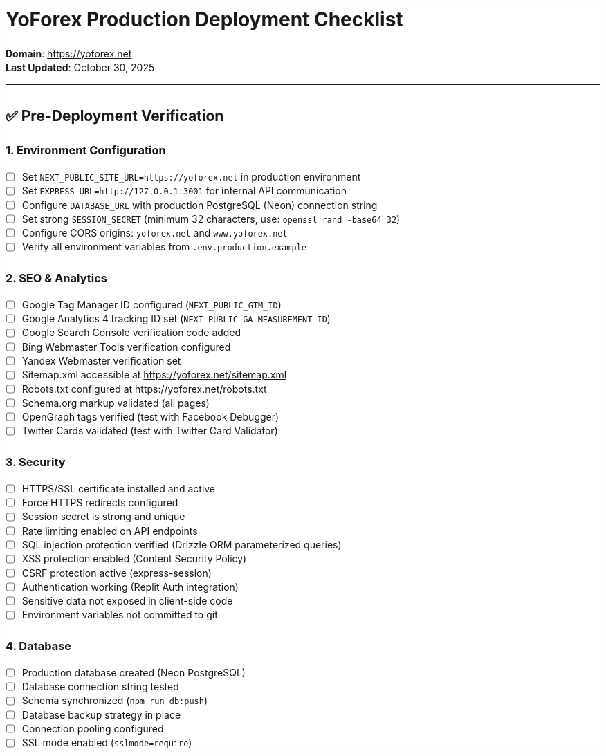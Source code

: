 # YoForex Production Deployment Checklist
**Domain**: https://yoforex.net  
**Last Updated**: October 30, 2025

---

## ✅ Pre-Deployment Verification

### 1. Environment Configuration
- [ ] Set `NEXT_PUBLIC_SITE_URL=https://yoforex.net` in production environment
- [ ] Set `EXPRESS_URL=http://127.0.0.1:3001` for internal API communication
- [ ] Configure `DATABASE_URL` with production PostgreSQL (Neon) connection string
- [ ] Set strong `SESSION_SECRET` (minimum 32 characters, use: `openssl rand -base64 32`)
- [ ] Configure CORS origins: `yoforex.net` and `www.yoforex.net`
- [ ] Verify all environment variables from `.env.production.example`

### 2. SEO & Analytics
- [ ] Google Tag Manager ID configured (`NEXT_PUBLIC_GTM_ID`)
- [ ] Google Analytics 4 tracking ID set (`NEXT_PUBLIC_GA_MEASUREMENT_ID`)
- [ ] Google Search Console verification code added
- [ ] Bing Webmaster Tools verification configured
- [ ] Yandex Webmaster verification set
- [ ] Sitemap.xml accessible at https://yoforex.net/sitemap.xml
- [ ] Robots.txt configured at https://yoforex.net/robots.txt
- [ ] Schema.org markup validated (all pages)
- [ ] OpenGraph tags verified (test with Facebook Debugger)
- [ ] Twitter Cards validated (test with Twitter Card Validator)

### 3. Security
- [ ] HTTPS/SSL certificate installed and active
- [ ] Force HTTPS redirects configured
- [ ] Session secret is strong and unique
- [ ] Rate limiting enabled on API endpoints
- [ ] SQL injection protection verified (Drizzle ORM parameterized queries)
- [ ] XSS protection enabled (Content Security Policy)
- [ ] CSRF protection active (express-session)
- [ ] Authentication working (Replit Auth integration)
- [ ] Sensitive data not exposed in client-side code
- [ ] Environment variables not committed to git

### 4. Database
- [ ] Production database created (Neon PostgreSQL)
- [ ] Database connection string tested
- [ ] Schema synchronized (`npm run db:push`)
- [ ] Database backup strategy in place
- [ ] Connection pooling configured
- [ ] SSL mode enabled (`sslmode=require`)

